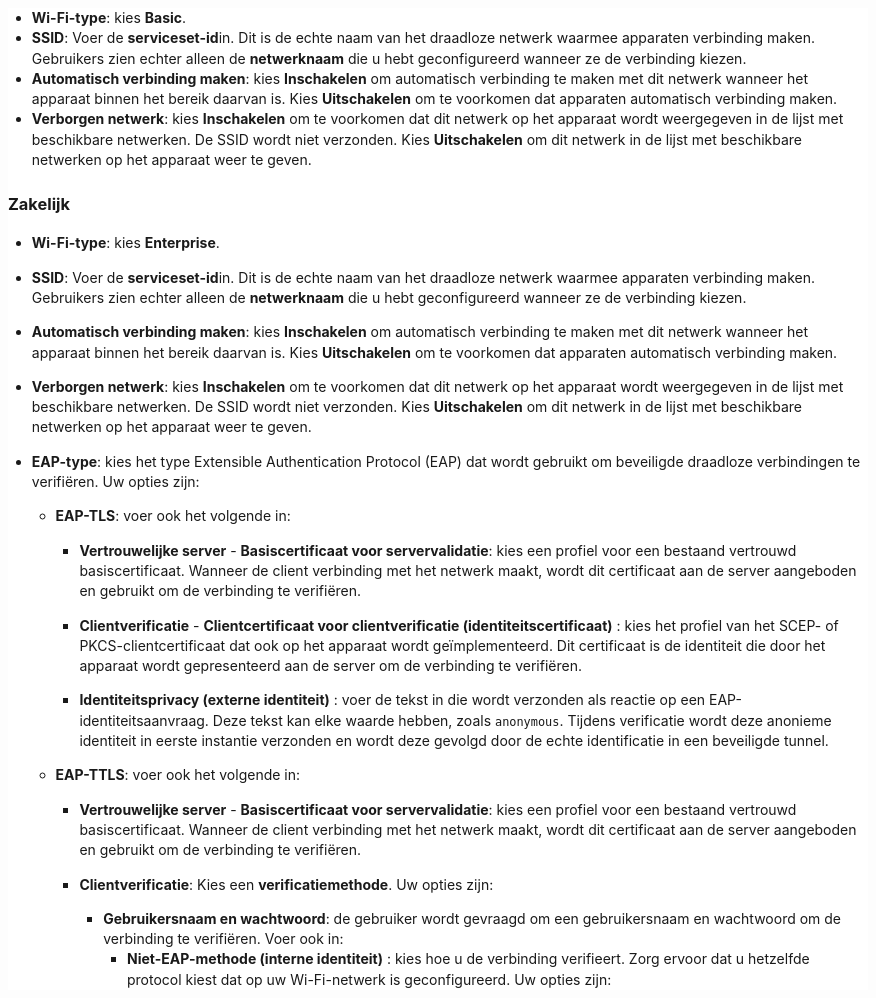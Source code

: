 - **Wi-Fi-type**: kies **Basic**.
- **SSID**: Voer de **serviceset-id**in. Dit is de echte naam van het draadloze netwerk waarmee apparaten verbinding maken. Gebruikers zien echter alleen de **netwerknaam** die u hebt geconfigureerd wanneer ze de verbinding kiezen.
- **Automatisch verbinding maken**: kies **Inschakelen** om automatisch verbinding te maken met dit netwerk wanneer het apparaat binnen het bereik daarvan is. Kies **Uitschakelen** om te voorkomen dat apparaten automatisch verbinding maken.
- **Verborgen netwerk**: kies **Inschakelen** om te voorkomen dat dit netwerk op het apparaat wordt weergegeven in de lijst met beschikbare netwerken. De SSID wordt niet verzonden. Kies **Uitschakelen** om dit netwerk in de lijst met beschikbare netwerken op het apparaat weer te geven.

### <a name="enterprise"></a>Zakelijk

- **Wi-Fi-type**: kies **Enterprise**.
- **SSID**: Voer de **serviceset-id**in. Dit is de echte naam van het draadloze netwerk waarmee apparaten verbinding maken. Gebruikers zien echter alleen de **netwerknaam** die u hebt geconfigureerd wanneer ze de verbinding kiezen.
- **Automatisch verbinding maken**: kies **Inschakelen** om automatisch verbinding te maken met dit netwerk wanneer het apparaat binnen het bereik daarvan is. Kies **Uitschakelen** om te voorkomen dat apparaten automatisch verbinding maken.
- **Verborgen netwerk**: kies **Inschakelen** om te voorkomen dat dit netwerk op het apparaat wordt weergegeven in de lijst met beschikbare netwerken. De SSID wordt niet verzonden. Kies **Uitschakelen** om dit netwerk in de lijst met beschikbare netwerken op het apparaat weer te geven.
- **EAP-type**: kies het type Extensible Authentication Protocol (EAP) dat wordt gebruikt om beveiligde draadloze verbindingen te verifiëren. Uw opties zijn:

  - **EAP-TLS**: voer ook het volgende in:

    - **Vertrouwelijke server** - **Basiscertificaat voor servervalidatie**: kies een profiel voor een bestaand vertrouwd basiscertificaat. Wanneer de client verbinding met het netwerk maakt, wordt dit certificaat aan de server aangeboden en gebruikt om de verbinding te verifiëren.

    - **Clientverificatie** - **Clientcertificaat voor clientverificatie (identiteitscertificaat)** : kies het profiel van het SCEP- of PKCS-clientcertificaat dat ook op het apparaat wordt geïmplementeerd. Dit certificaat is de identiteit die door het apparaat wordt gepresenteerd aan de server om de verbinding te verifiëren.

    - **Identiteitsprivacy (externe identiteit)** : voer de tekst in die wordt verzonden als reactie op een EAP-identiteitsaanvraag. Deze tekst kan elke waarde hebben, zoals `anonymous`. Tijdens verificatie wordt deze anonieme identiteit in eerste instantie verzonden en wordt deze gevolgd door de echte identificatie in een beveiligde tunnel.

  - **EAP-TTLS**: voer ook het volgende in:

    - **Vertrouwelijke server** - **Basiscertificaat voor servervalidatie**: kies een profiel voor een bestaand vertrouwd basiscertificaat. Wanneer de client verbinding met het netwerk maakt, wordt dit certificaat aan de server aangeboden en gebruikt om de verbinding te verifiëren.

    - **Clientverificatie**: Kies een **verificatiemethode**. Uw opties zijn:

      - **Gebruikersnaam en wachtwoord**: de gebruiker wordt gevraagd om een gebruikersnaam en wachtwoord om de verbinding te verifiëren. Voer ook in:
        - **Niet-EAP-methode (interne identiteit)** : kies hoe u de verbinding verifieert. Zorg ervoor dat u hetzelfde protocol kiest dat op uw Wi-Fi-netwerk is geconfigureerd. Uw opties zijn:
